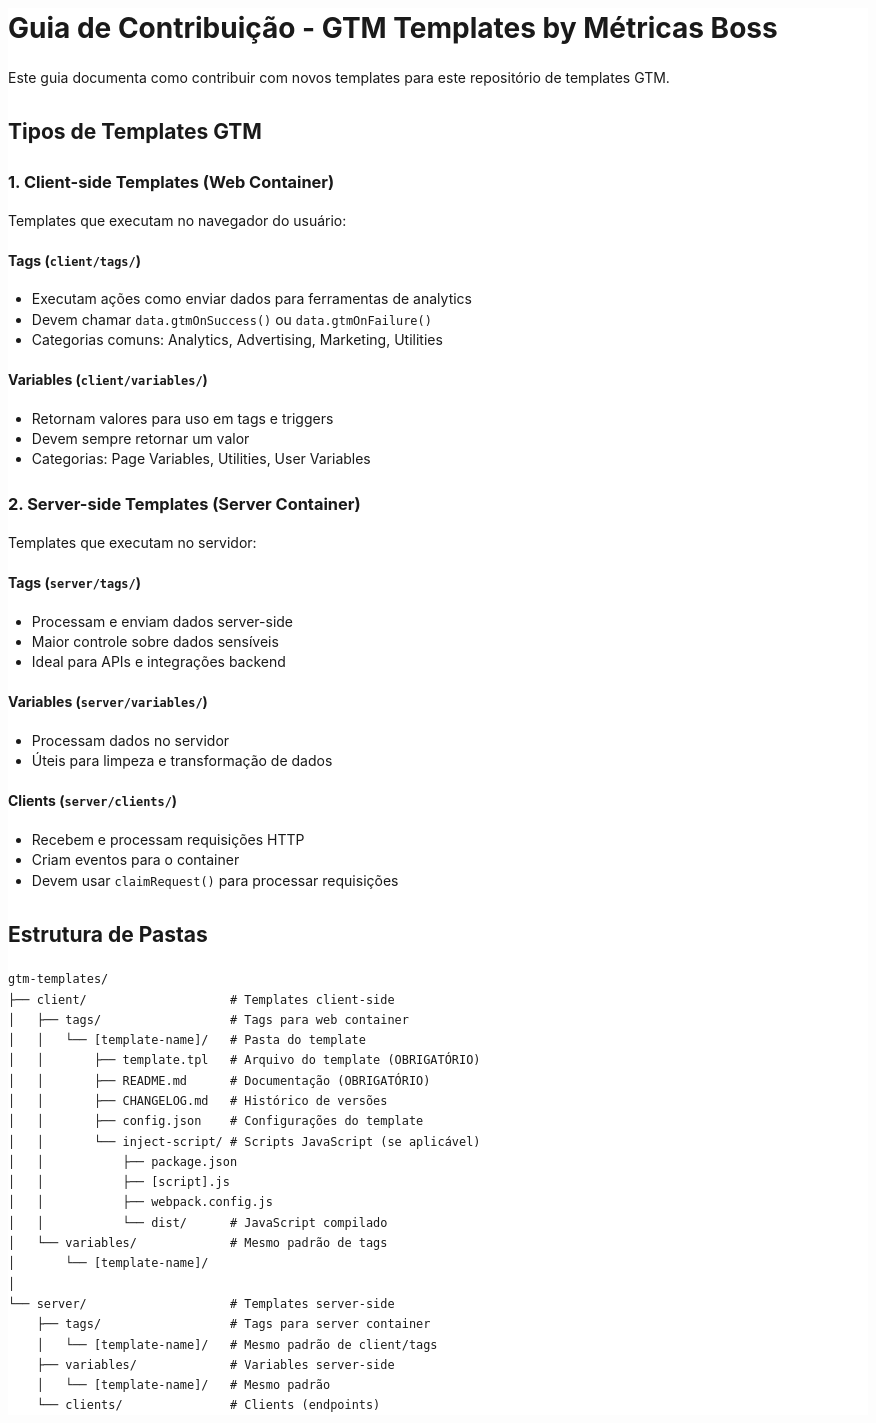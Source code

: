 # Guia de Contribuição - GTM Templates by Métricas Boss

Este guia documenta como contribuir com novos templates para este repositório de templates GTM.

## Tipos de Templates GTM

### 1. Client-side Templates (Web Container)
Templates que executam no navegador do usuário:

#### **Tags** (`client/tags/`)
- Executam ações como enviar dados para ferramentas de analytics
- Devem chamar `data.gtmOnSuccess()` ou `data.gtmOnFailure()`
- Categorias comuns: Analytics, Advertising, Marketing, Utilities

#### **Variables** (`client/variables/`)
- Retornam valores para uso em tags e triggers
- Devem sempre retornar um valor
- Categorias: Page Variables, Utilities, User Variables

### 2. Server-side Templates (Server Container)
Templates que executam no servidor:

#### **Tags** (`server/tags/`)
- Processam e enviam dados server-side
- Maior controle sobre dados sensíveis
- Ideal para APIs e integrações backend

#### **Variables** (`server/variables/`)
- Processam dados no servidor
- Úteis para limpeza e transformação de dados

#### **Clients** (`server/clients/`)
- Recebem e processam requisições HTTP
- Criam eventos para o container
- Devem usar `claimRequest()` para processar requisições

## Estrutura de Pastas

```
gtm-templates/
├── client/                    # Templates client-side
│   ├── tags/                  # Tags para web container
│   │   └── [template-name]/   # Pasta do template
│   │       ├── template.tpl   # Arquivo do template (OBRIGATÓRIO)
│   │       ├── README.md      # Documentação (OBRIGATÓRIO)
│   │       ├── CHANGELOG.md   # Histórico de versões
│   │       ├── config.json    # Configurações do template
│   │       └── inject-script/ # Scripts JavaScript (se aplicável)
│   │           ├── package.json
│   │           ├── [script].js
│   │           ├── webpack.config.js
│   │           └── dist/      # JavaScript compilado
│   └── variables/             # Mesmo padrão de tags
│       └── [template-name]/
│
└── server/                    # Templates server-side
    ├── tags/                  # Tags para server container
    │   └── [template-name]/   # Mesmo padrão de client/tags
    ├── variables/             # Variables server-side
    │   └── [template-name]/   # Mesmo padrão
    └── clients/               # Clients (endpoints)
```